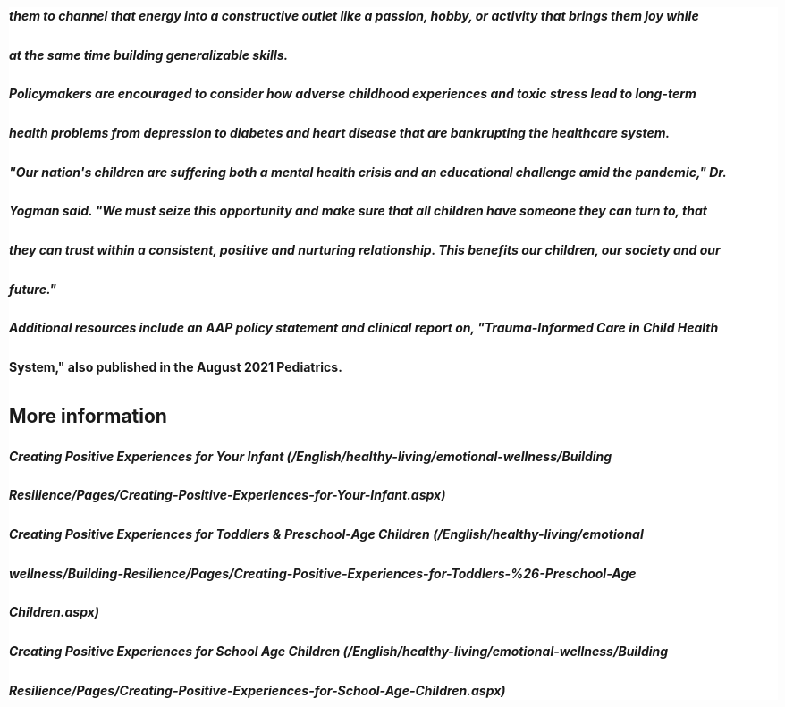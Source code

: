 ##### them to channel that energy into a constructive outlet like a passion, hobby, or activity that brings them joy while 

##### at the same time building generalizable skills. 

##### Policymakers are encouraged to consider how adverse childhood experiences and toxic stress lead to long-term 

##### health problems from depression to diabetes and heart disease that are bankrupting the healthcare system. 

##### "Our nation's children are suffering both a mental health crisis and an educational challenge amid the pandemic," Dr. 

##### Yogman said. "We must seize this opportunity and make sure that all children have someone they can turn to, that 

##### they can trust within a consistent, positive and nurturing relationship. This benefits our children, our society and our 

##### future." 

##### Additional resources include an AAP policy statement and clinical report on, "Trauma-Informed Care in Child Health 

#### System," also published in the August 2021 Pediatrics. 

## More information 

##### Creating Positive Experiences for Your Infant (/English/healthy-living/emotional-wellness/Building

##### Resilience/Pages/Creating-Positive-Experiences-for-Your-Infant.aspx) 

##### Creating Positive Experiences for Toddlers & Preschool-Age Children (/English/healthy-living/emotional

##### wellness/Building-Resilience/Pages/Creating-Positive-Experiences-for-Toddlers-%26-Preschool-Age

##### Children.aspx) 

##### Creating Positive Experiences for School Age Children (/English/healthy-living/emotional-wellness/Building

##### Resilience/Pages/Creating-Positive-Experiences-for-School-Age-Children.aspx) 
